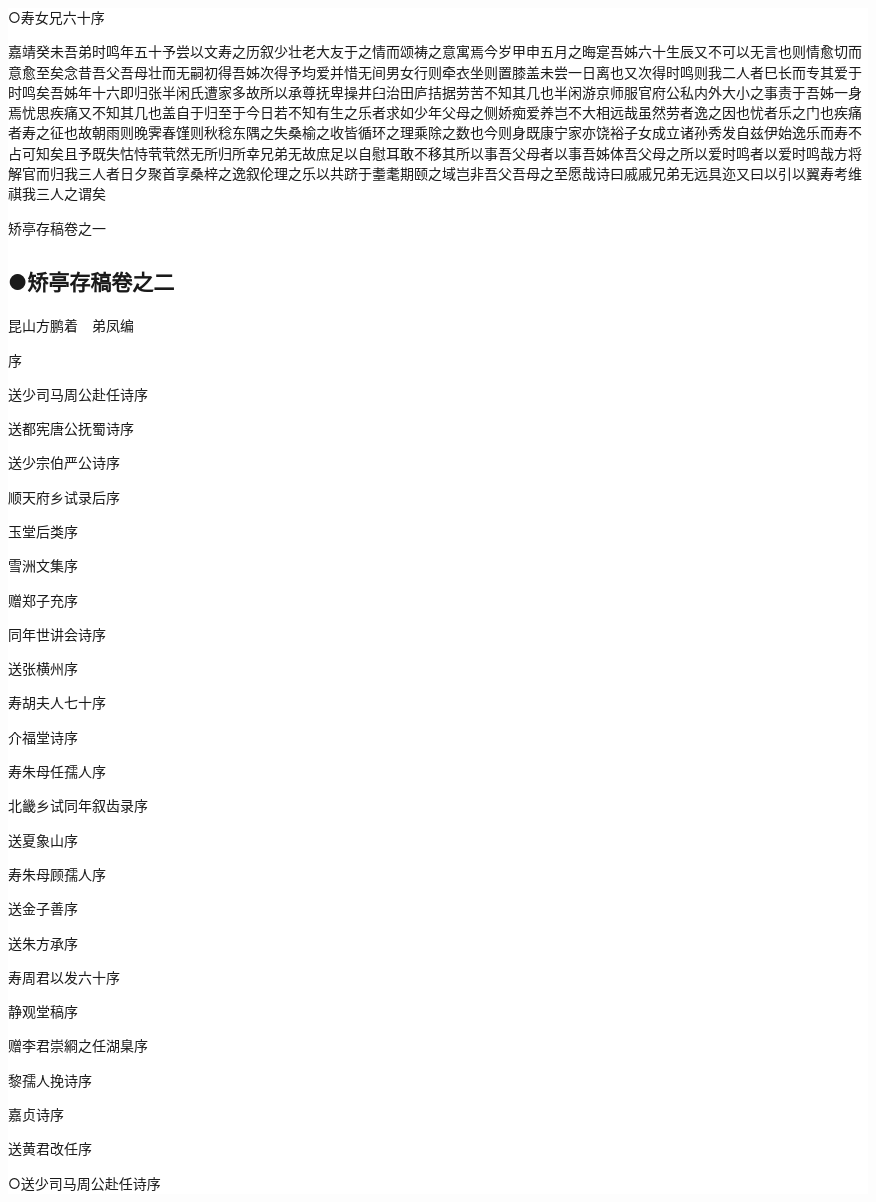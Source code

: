 ○寿女兄六十序  

嘉靖癸未吾弟时鸣年五十予尝以文寿之历叙少壮老大友于之情而颂祷之意寓焉今岁甲申五月之晦寔吾姊六十生辰又不可以无言也则情愈切而意愈至矣念昔吾父吾母壮而无嗣初得吾姊次得予均爱并惜无间男女行则牵衣坐则置膝盖未尝一日离也又次得时鸣则我二人者巳长而专其爱于时鸣矣吾姊年十六即归张半闲氏遭家多故所以承尊抚卑操井臼治田庐拮据劳苦不知其几也半闲游京师服官府公私内外大小之事责于吾姊一身焉忧思疾痛又不知其几也盖自于归至于今日若不知有生之乐者求如少年父母之侧娇痴爱养岂不大相远哉虽然劳者逸之因也忧者乐之门也疾痛者寿之征也故朝雨则晚霁春馑则秋稔东隅之失桑榆之收皆循环之理乘除之数也今则身既康宁家亦饶裕子女成立诸孙秀发自兹伊始逸乐而寿不占可知矣且予既失怙恃茕茕然无所归所幸兄弟无故庶足以自慰耳敢不移其所以事吾父母者以事吾姊体吾父母之所以爱时鸣者以爱时鸣哉方将解官而归我三人者日夕聚首享桑梓之逸叙伦理之乐以共跻于耋耄期颐之域岂非吾父吾母之至愿哉诗曰戚戚兄弟无远具迩又曰以引以翼寿考维祺我三人之谓矣  

矫亭存稿卷之一  

## ●矫亭存稿卷之二  

昆山方鹏着　弟凤编  

序  

送少司马周公赴任诗序  

送都宪唐公抚蜀诗序  

送少宗伯严公诗序  

顺天府乡试录后序  

玉堂后类序  

雪洲文集序  

赠郑子充序  

同年世讲会诗序  

送张横州序  

寿胡夫人七十序  

介福堂诗序  

寿朱母任孺人序  

北畿乡试同年叙齿录序  

送夏象山序  

寿朱母顾孺人序  

送金子善序  

送朱方承序  

寿周君以发六十序  

静观堂稿序  

赠李君崇綗之任湖臬序  

黎孺人挽诗序  

嘉贞诗序  

送黄君改任序  

○送少司马周公赴任诗序  
